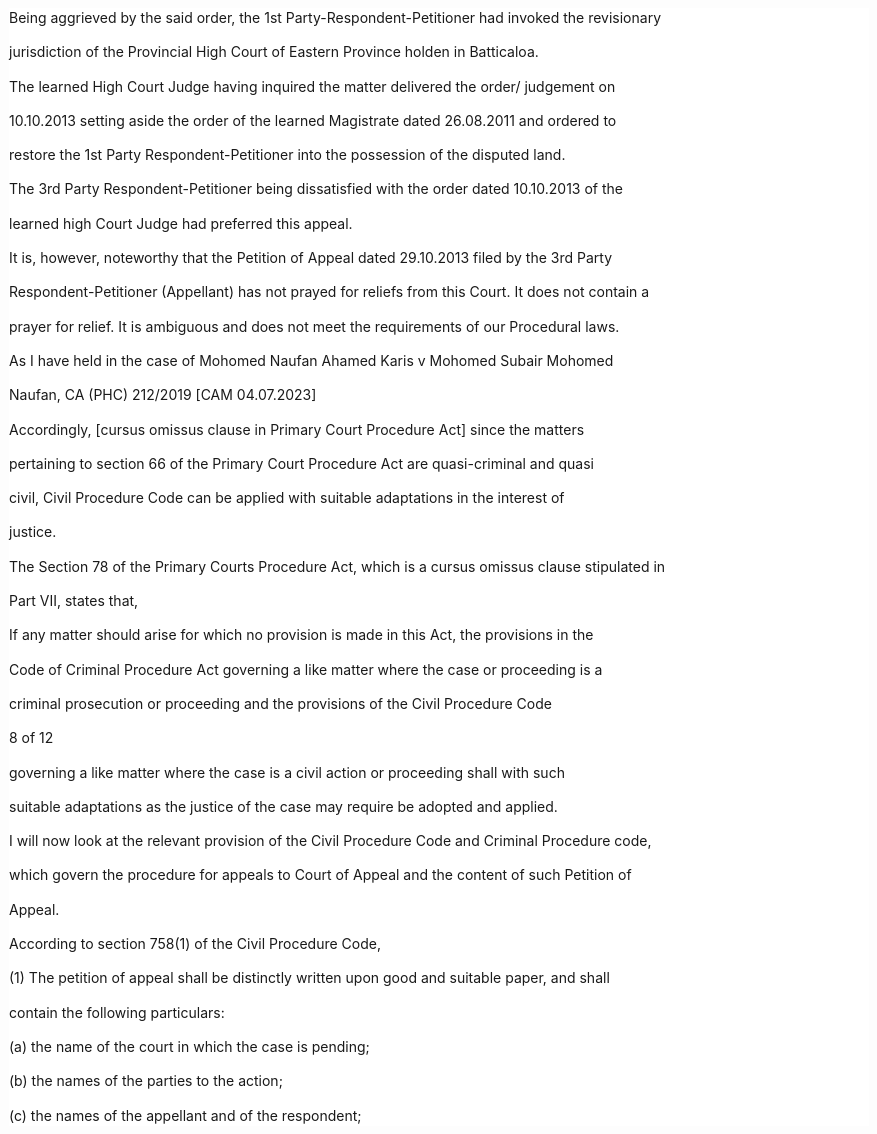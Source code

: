 Being aggrieved by the said order, the 1st Party-Respondent-Petitioner had invoked the revisionary

jurisdiction of the Provincial High Court of Eastern Province holden in Batticaloa.

The learned High Court Judge having inquired the matter delivered the order/ judgement on

10.10.2013 setting aside the order of the learned Magistrate dated 26.08.2011 and ordered to

restore the 1st Party Respondent-Petitioner into the possession of the disputed land.

The 3rd Party Respondent-Petitioner being dissatisfied with the order dated 10.10.2013 of the

learned high Court Judge had preferred this appeal.

It is, however, noteworthy that the Petition of Appeal dated 29.10.2013 filed by the 3rd Party

Respondent-Petitioner (Appellant) has not prayed for reliefs from this Court. It does not contain a

prayer for relief. It is ambiguous and does not meet the requirements of our Procedural laws.

As I have held in the case of Mohomed Naufan Ahamed Karis v Mohomed Subair Mohomed

Naufan, CA (PHC) 212/2019 [CAM 04.07.2023]

Accordingly, [cursus omissus clause in Primary Court Procedure Act] since the matters

pertaining to section 66 of the Primary Court Procedure Act are quasi-criminal and quasi

civil, Civil Procedure Code can be applied with suitable adaptations in the interest of

justice.

The Section 78 of the Primary Courts Procedure Act, which is a cursus omissus clause stipulated in

Part VII, states that,

If any matter should arise for which no provision is made in this Act, the provisions in the

Code of Criminal Procedure Act governing a like matter where the case or proceeding is a

criminal prosecution or proceeding and the provisions of the Civil Procedure Code

8 of 12

governing a like matter where the case is a civil action or proceeding shall with such

suitable adaptations as the justice of the case may require be adopted and applied.

I will now look at the relevant provision of the Civil Procedure Code and Criminal Procedure code,

which govern the procedure for appeals to Court of Appeal and the content of such Petition of

Appeal.

According to section 758(1) of the Civil Procedure Code,

(1) The petition of appeal shall be distinctly written upon good and suitable paper, and shall

contain the following particulars:

(a) the name of the court in which the case is pending;

(b) the names of the parties to the action;

(c) the names of the appellant and of the respondent;
